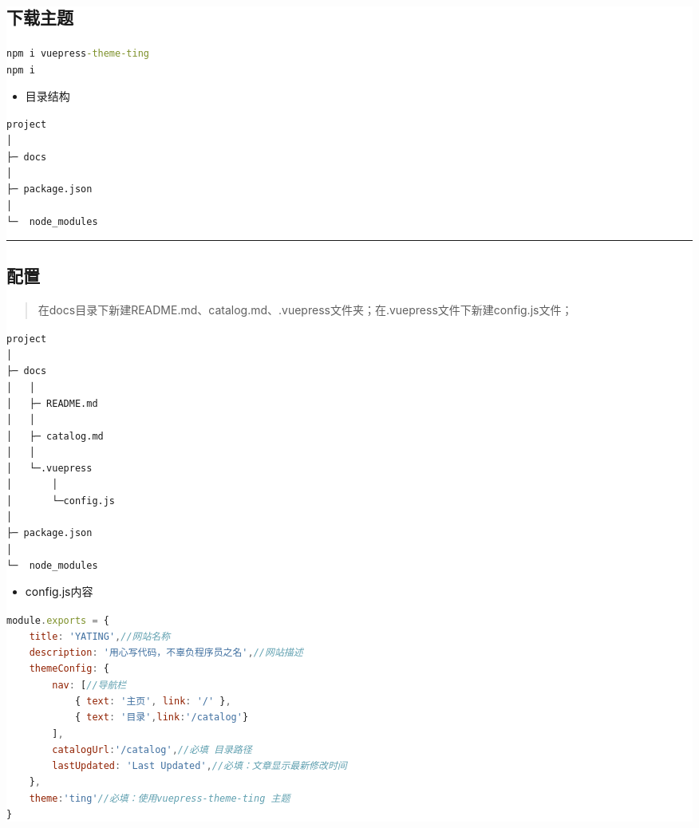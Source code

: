 
## 下载主题

```cmd
npm i vuepress-theme-ting
npm i
```

- 目录结构
```
project
│ 
├─ docs
│
├─ package.json
│
└─  node_modules
```

---

## 配置
> 在docs目录下新建README.md、catalog.md、.vuepress文件夹；在.vuepress文件下新建config.js文件；

```
project
│ 
├─ docs
│   │
│   ├─ README.md
│   │
│   ├─ catalog.md
│   │
│   └─.vuepress
│       │
│       └─config.js
│
├─ package.json
│
└─  node_modules
```

- config.js内容
```js
module.exports = {
    title: 'YATING',//网站名称
    description: '用心写代码，不辜负程序员之名',//网站描述
    themeConfig: {
        nav: [//导航栏
            { text: '主页', link: '/' },
            { text: '目录',link:'/catalog'}
        ],
        catalogUrl:'/catalog',//必填 目录路径
        lastUpdated: 'Last Updated',//必填：文章显示最新修改时间
    },
    theme:'ting'//必填：使用vuepress-theme-ting 主题
}
```
